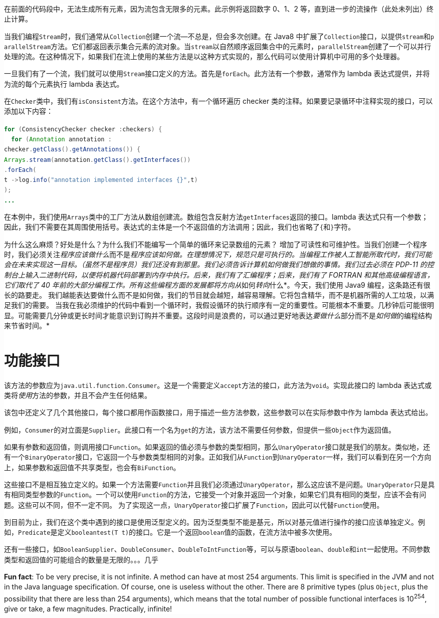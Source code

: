 在前面的代码段中，无法生成所有元素，因为流包含无限多的元素。此示例将返回数字 0、1、2 等，直到进一步的流操作（此处未列出）终止计算。

当我们编程`Stream`时，我们通常从`Collection`创建一个流—不总是，但会多次创建。在 Java8 中扩展了`Collection`接口，以提供`stream`和`parallelStream`方法。它们都返回表示集合元素的流对象。当`stream`以自然顺序返回集合中的元素时，`parallelStream`创建了一个可以并行处理的流。在这种情况下，如果我们在流上使用的某些方法是以这种方式实现的，那么代码可以使用计算机中可用的多个处理器。

一旦我们有了一个流，我们就可以使用`Stream`接口定义的方法。首先是`forEach`。此方法有一个参数，通常作为 lambda 表达式提供，并将为流的每个元素执行 lambda 表达式。

在`Checker`类中，我们有`isConsistent`方法。在这个方法中，有一个循环遍历 checker 类的注释。如果要记录循环中注释实现的接口，可以添加以下内容：

```java
for (ConsistencyChecker checker :checkers) { 
  for (Annotation annotation : 
checker.getClass().getAnnotations()) { 
Arrays.stream(annotation.getClass().getInterfaces()) 
.forEach( 
t ->log.info("annotation implemented interfaces {}",t) 
); 
...

```

在本例中，我们使用`Arrays`类中的工厂方法从数组创建流。数组包含反射方法`getInterfaces`返回的接口。lambda 表达式只有一个参数；因此，我们不需要在其周围使用括号。表达式的主体是一个不返回值的方法调用；因此，我们也省略了`{`和`}`字符。

为什么这么麻烦？好处是什么？为什么我们不能编写一个简单的循环来记录数组的元素？
增加了可读性和可维护性。当我们创建一个程序时，我们必须关注*程序应该做什么*而不是*程序应该如何做。在理想情况下，规范只是可执行的。当编程工作被人工智能所取代时，我们可能会在未来实现这一目标。（虽然不是程序员）我们还没有到那里。我们必须告诉计算机如何做我们想做的事情。我们过去必须在 PDP-11 的控制台上输入二进制代码，以便将机器代码部署到内存中执行。后来，我们有了汇编程序；后来，我们有了 FORTRAN 和其他高级编程语言，它们取代了 40 年前的大部分编程工作。所有这些编程方面的发展都将方向从*如何*转向*什么*。今天，我们使用 Java9 编程，这条路还有很长的路要走。
我们越能表达要做什么而不是如何做，我们的节目就会越短，越容易理解。它将包含精华，而不是机器所需的人工垃圾，以满足我们的需要。
当我在我必须维护的代码中看到一个循环时，我假设循环的执行顺序有一定的重要性。可能根本不重要。几秒钟后可能很明显。可能需要几分钟或更长时间才能意识到订购并不重要。这段时间是浪费的，可以通过更好地表达*要做什么*部分而不是*如何做*的编程结构来节省时间。*

# 功能接口

该方法的参数应为`java.util.function.Consumer`。这是一个需要定义`accept`方法的接口，此方法为`void`。实现此接口的 lambda 表达式或类将*使用*方法的参数，并且不会产生任何结果。

该包中还定义了几个其他接口，每个接口都用作函数接口，用于描述一些方法参数，这些参数可以在实际参数中作为 lambda 表达式给出。

例如，`Consumer`的对立面是`Supplier`。此接口有一个名为`get`的方法，该方法不需要任何参数，但提供一些`Object`作为返回值。

如果有参数和返回值，则调用接口`Function`。如果返回的值必须与参数的类型相同，那么`UnaryOperator`接口就是我们的朋友。类似地，还有一个`BinaryOperator`接口，它返回一个与参数类型相同的对象。正如我们从`Function`到`UnaryOperator`一样，我们可以看到在另一个方向上，如果参数和返回值不共享类型，也会有`BiFunction`。

这些接口不是相互独立定义的。如果一个方法需要`Function`并且我们必须通过`UnaryOperator`，那么这应该不是问题。`UnaryOperator`只是具有相同类型参数的`Function`。一个可以使用`Function`的方法，它接受一个对象并返回一个对象，如果它们具有相同的类型，应该不会有问题。这些可以不同，但不一定不同。
为了实现这一点，`UnaryOperator`接口扩展了`Function`，因此可以代替`Function`使用。

到目前为止，我们在这个类中遇到的接口是使用泛型定义的。因为泛型类型不能是基元，所以对基元值进行操作的接口应该单独定义。例如，`Predicate`是定义`booleantest(T t)`的接口。它是一个返回`boolean`值的函数，在流方法中被多次使用。

还有一些接口，如`BooleanSupplier`、`DoubleConsumer`、`DoubleToIntFunction`等，可以与原语`boolean`、`double`和`int`一起使用。不同参数类型和返回值的可能组合的数量是无限的。。。几乎

**Fun fact**: To be very precise, it is not infinite. A method can have at most 254 arguments. This limit is specified in the JVM and not in the Java language specification. Of course, one is useless without the other. There are 8 primitive types (plus `Object`, plus the possibility that there are less than 254 arguments), which means that the total number of possible functional interfaces is 10<sup class="calibre31">254</sup>, give or take, a few magnitudes. Practically, infinite!
